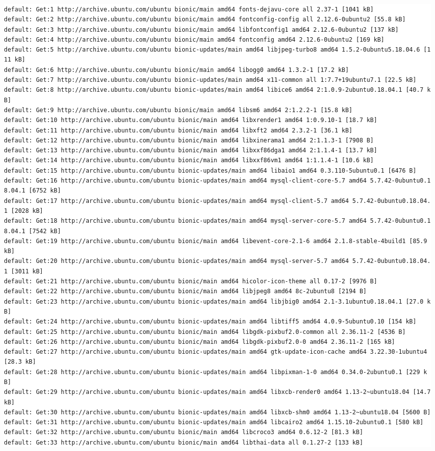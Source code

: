     default: Get:1 http://archive.ubuntu.com/ubuntu bionic/main amd64 fonts-dejavu-core all 2.37-1 [1041 kB]
    default: Get:2 http://archive.ubuntu.com/ubuntu bionic/main amd64 fontconfig-config all 2.12.6-0ubuntu2 [55.8 kB]
    default: Get:3 http://archive.ubuntu.com/ubuntu bionic/main amd64 libfontconfig1 amd64 2.12.6-0ubuntu2 [137 kB]
    default: Get:4 http://archive.ubuntu.com/ubuntu bionic/main amd64 fontconfig amd64 2.12.6-0ubuntu2 [169 kB]
    default: Get:5 http://archive.ubuntu.com/ubuntu bionic-updates/main amd64 libjpeg-turbo8 amd64 1.5.2-0ubuntu5.18.04.6 [111 kB]
    default: Get:6 http://archive.ubuntu.com/ubuntu bionic/main amd64 libogg0 amd64 1.3.2-1 [17.2 kB]
    default: Get:7 http://archive.ubuntu.com/ubuntu bionic-updates/main amd64 x11-common all 1:7.7+19ubuntu7.1 [22.5 kB]
    default: Get:8 http://archive.ubuntu.com/ubuntu bionic-updates/main amd64 libice6 amd64 2:1.0.9-2ubuntu0.18.04.1 [40.7 kB]
    default: Get:9 http://archive.ubuntu.com/ubuntu bionic/main amd64 libsm6 amd64 2:1.2.2-1 [15.8 kB]
    default: Get:10 http://archive.ubuntu.com/ubuntu bionic/main amd64 libxrender1 amd64 1:0.9.10-1 [18.7 kB]
    default: Get:11 http://archive.ubuntu.com/ubuntu bionic/main amd64 libxft2 amd64 2.3.2-1 [36.1 kB]
    default: Get:12 http://archive.ubuntu.com/ubuntu bionic/main amd64 libxinerama1 amd64 2:1.1.3-1 [7908 B]
    default: Get:13 http://archive.ubuntu.com/ubuntu bionic/main amd64 libxxf86dga1 amd64 2:1.1.4-1 [13.7 kB]
    default: Get:14 http://archive.ubuntu.com/ubuntu bionic/main amd64 libxxf86vm1 amd64 1:1.1.4-1 [10.6 kB]
    default: Get:15 http://archive.ubuntu.com/ubuntu bionic-updates/main amd64 libaio1 amd64 0.3.110-5ubuntu0.1 [6476 B]
    default: Get:16 http://archive.ubuntu.com/ubuntu bionic-updates/main amd64 mysql-client-core-5.7 amd64 5.7.42-0ubuntu0.18.04.1 [6752 kB]
    default: Get:17 http://archive.ubuntu.com/ubuntu bionic-updates/main amd64 mysql-client-5.7 amd64 5.7.42-0ubuntu0.18.04.1 [2028 kB]
    default: Get:18 http://archive.ubuntu.com/ubuntu bionic-updates/main amd64 mysql-server-core-5.7 amd64 5.7.42-0ubuntu0.18.04.1 [7542 kB]
    default: Get:19 http://archive.ubuntu.com/ubuntu bionic/main amd64 libevent-core-2.1-6 amd64 2.1.8-stable-4build1 [85.9 kB]
    default: Get:20 http://archive.ubuntu.com/ubuntu bionic-updates/main amd64 mysql-server-5.7 amd64 5.7.42-0ubuntu0.18.04.1 [3011 kB]
    default: Get:21 http://archive.ubuntu.com/ubuntu bionic/main amd64 hicolor-icon-theme all 0.17-2 [9976 B]
    default: Get:22 http://archive.ubuntu.com/ubuntu bionic/main amd64 libjpeg8 amd64 8c-2ubuntu8 [2194 B]
    default: Get:23 http://archive.ubuntu.com/ubuntu bionic-updates/main amd64 libjbig0 amd64 2.1-3.1ubuntu0.18.04.1 [27.0 kB]
    default: Get:24 http://archive.ubuntu.com/ubuntu bionic-updates/main amd64 libtiff5 amd64 4.0.9-5ubuntu0.10 [154 kB]
    default: Get:25 http://archive.ubuntu.com/ubuntu bionic/main amd64 libgdk-pixbuf2.0-common all 2.36.11-2 [4536 B]
    default: Get:26 http://archive.ubuntu.com/ubuntu bionic/main amd64 libgdk-pixbuf2.0-0 amd64 2.36.11-2 [165 kB]
    default: Get:27 http://archive.ubuntu.com/ubuntu bionic-updates/main amd64 gtk-update-icon-cache amd64 3.22.30-1ubuntu4 [28.3 kB]
    default: Get:28 http://archive.ubuntu.com/ubuntu bionic-updates/main amd64 libpixman-1-0 amd64 0.34.0-2ubuntu0.1 [229 kB]
    default: Get:29 http://archive.ubuntu.com/ubuntu bionic-updates/main amd64 libxcb-render0 amd64 1.13-2~ubuntu18.04 [14.7 kB]
    default: Get:30 http://archive.ubuntu.com/ubuntu bionic-updates/main amd64 libxcb-shm0 amd64 1.13-2~ubuntu18.04 [5600 B]
    default: Get:31 http://archive.ubuntu.com/ubuntu bionic-updates/main amd64 libcairo2 amd64 1.15.10-2ubuntu0.1 [580 kB]
    default: Get:32 http://archive.ubuntu.com/ubuntu bionic/main amd64 libcroco3 amd64 0.6.12-2 [81.3 kB]
    default: Get:33 http://archive.ubuntu.com/ubuntu bionic/main amd64 libthai-data all 0.1.27-2 [133 kB]